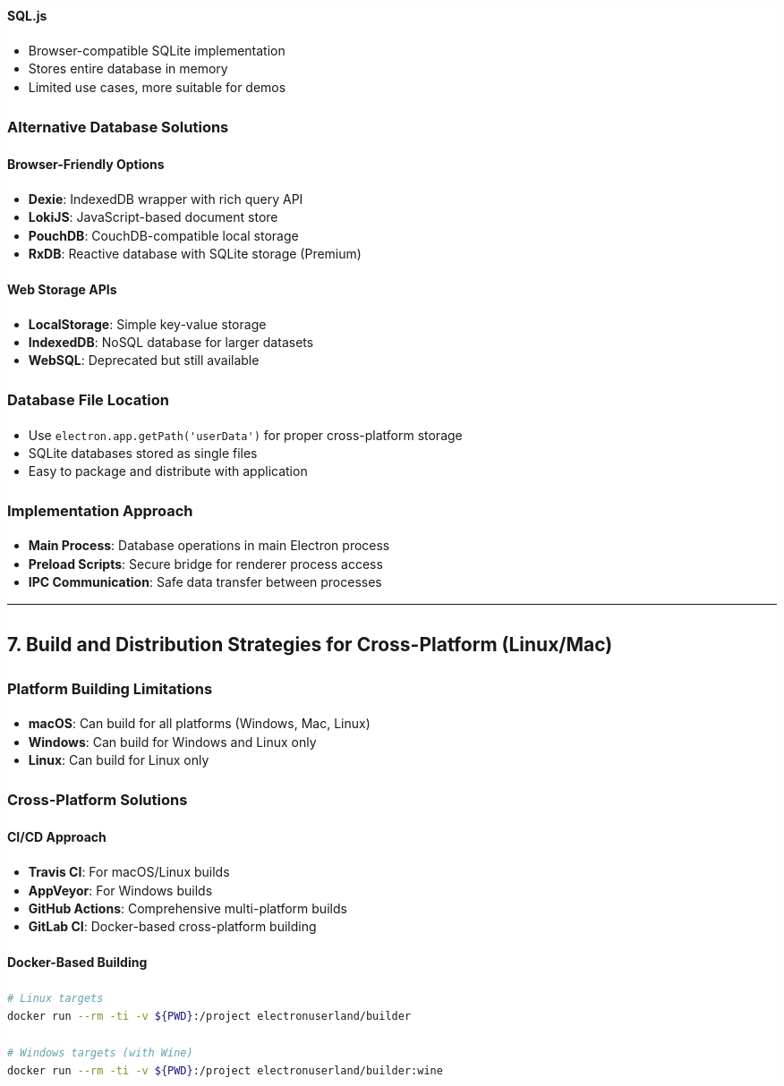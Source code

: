 #### SQL.js
- Browser-compatible SQLite implementation
- Stores entire database in memory
- Limited use cases, more suitable for demos

### Alternative Database Solutions

#### Browser-Friendly Options
- **Dexie**: IndexedDB wrapper with rich query API
- **LokiJS**: JavaScript-based document store
- **PouchDB**: CouchDB-compatible local storage
- **RxDB**: Reactive database with SQLite storage (Premium)

#### Web Storage APIs
- **LocalStorage**: Simple key-value storage
- **IndexedDB**: NoSQL database for larger datasets
- **WebSQL**: Deprecated but still available

### Database File Location
- Use `electron.app.getPath('userData')` for proper cross-platform storage
- SQLite databases stored as single files
- Easy to package and distribute with application

### Implementation Approach
- **Main Process**: Database operations in main Electron process
- **Preload Scripts**: Secure bridge for renderer process access
- **IPC Communication**: Safe data transfer between processes

---

## 7. Build and Distribution Strategies for Cross-Platform (Linux/Mac)

### Platform Building Limitations
- **macOS**: Can build for all platforms (Windows, Mac, Linux)
- **Windows**: Can build for Windows and Linux only
- **Linux**: Can build for Linux only

### Cross-Platform Solutions

#### CI/CD Approach
- **Travis CI**: For macOS/Linux builds
- **AppVeyor**: For Windows builds
- **GitHub Actions**: Comprehensive multi-platform builds
- **GitLab CI**: Docker-based cross-platform building

#### Docker-Based Building
```bash
# Linux targets
docker run --rm -ti -v ${PWD}:/project electronuserland/builder

# Windows targets (with Wine)
docker run --rm -ti -v ${PWD}:/project electronuserland/builder:wine
```
